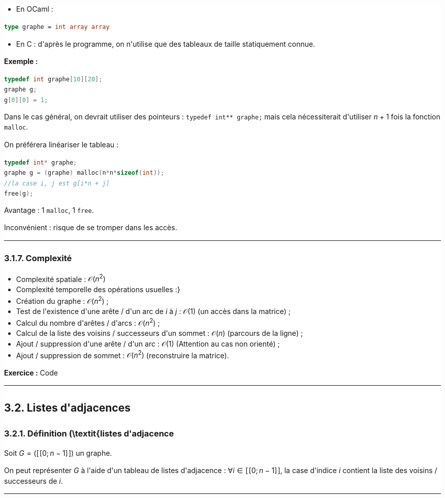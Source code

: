 - En OCaml :
 ```ocaml
 type graphe = int array array
 ```

- En C : d'après le programme, on n'utilise que des tableaux de taille statiquement connue.

 **Exemple :**
 ```c
 typedef int graphe[10][20];
 graphe g;
 g[0][0] = 1;
 ```

Dans le cas général, on devrait utiliser des pointeurs : `typedef int** graphe;` mais cela nécessiterait d'utiliser $n + 1$ fois la fonction `malloc`.

On préférera linéariser le tableau :

```c
typedef int* graphe;
graphe g = (graphe) malloc(n*n*sizeof(int));
//la case i, j est g[i*n + j]
free(g);
```

Avantage : 1 `malloc`, 1 `free`.

Inconvénient : risque de se tromper dans les accès.

---

### 3.1.7. Complexité
- Complexité spatiale : $\mathcal O(n^2)$
- Complexité temporelle des opérations usuelles :}
 - Création du graphe : $\mathcal O(n^2)$ ;
 - Test de l'existence  d'une arête / d'un arc de $i$ à $j$ : $\mathcal O(1)$ (un accès dans la matrice) ;
 - Calcul du nombre d'arêtes / d'arcs : $\mathcal O(n^2)$ ;
 - Calcul de la liste des voisins / successeurs d'un sommet : $\mathcal O(n)$ (parcours de la ligne) ;
 - Ajout / suppression d'une arête / d'un arc : $\mathcal O(1)$ (Attention au cas non orienté) ;
 - Ajout / suppression de sommet : $\mathcal O(n^2)$ (reconstruire la matrice).

**Exercice :**
Code

---

## 3.2. Listes d'adjacences

### 3.2.1. Définition (\textit{listes d'adjacence
Soit $G = ([\![ 0;n-1]\!])$ un graphe.

On peut représenter $G$ à l'aide d'un tableau de listes d'adjacence :
$\forall i \in [\![ 0;n-1]\!]$, la case d'indice $i$ contient la liste des voisins / successeurs de $i$.

---